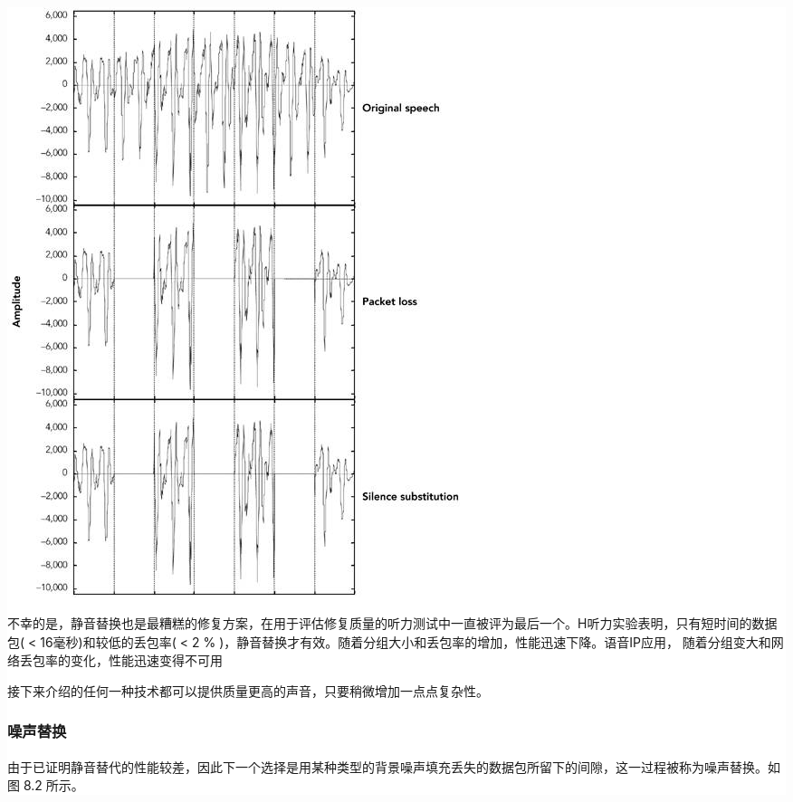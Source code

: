 ![](https://raw.githubusercontent.com/milzero/RTP-Audio-and-Video-for-the-Internet-Chinese-Version/img/image/Figure8.1.jpg)

不幸的是，静音替换也是最糟糕的修复方案，在用于评估修复质量的听力测试中一直被评为最后一个。H听力实验表明，只有短时间的数据包( < 16毫秒)和较低的丢包率( < 2 % )，静音替换才有效。随着分组大小和丢包率的增加，性能迅速下降。语音IP应用， 随着分组变大和网络丢包率的变化，性能迅速变得不可用

接下来介绍的任何一种技术都可以提供质量更高的声音，只要稍微增加一点点复杂性。

### 噪声替换

由于已证明静音替代的性能较差，因此下一个选择是用某种类型的背景噪声填充丢失的数据包所留下的间隙，这一过程被称为噪声替换。如图 8.2 所示。
